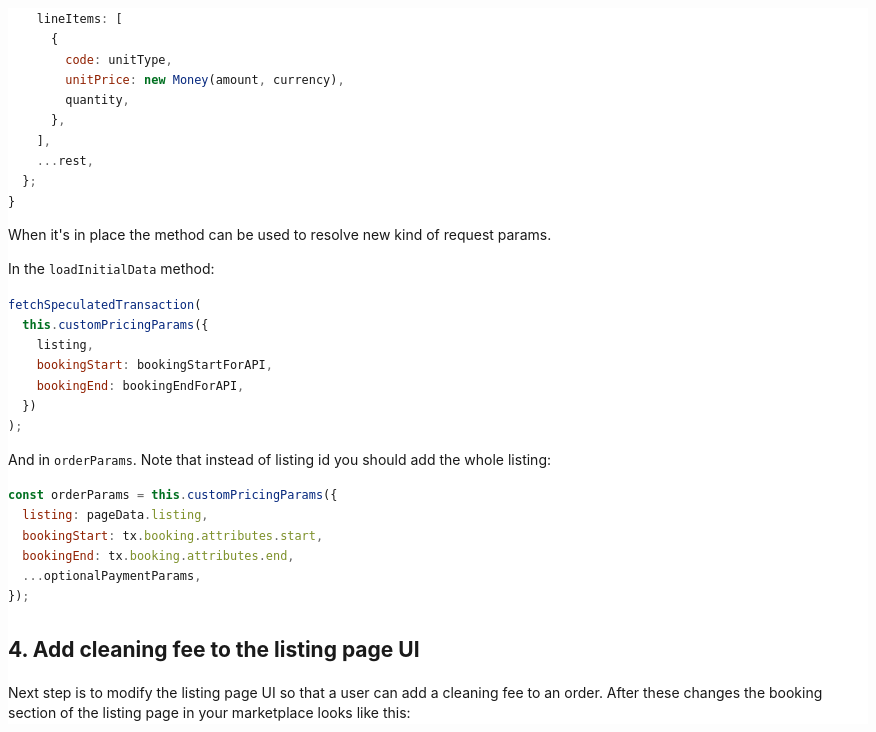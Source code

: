 ```js
    lineItems: [
      {
        code: unitType,
        unitPrice: new Money(amount, currency),
        quantity,
      },
    ],
    ...rest,
  };
}

```

When it's in place the method can be used to resolve new kind of request
params.

In the `loadInitialData` method:

```js
fetchSpeculatedTransaction(
  this.customPricingParams({
    listing,
    bookingStart: bookingStartForAPI,
    bookingEnd: bookingEndForAPI,
  })
);
```

And in `orderParams`. Note that instead of listing id you should add the
whole listing:

```js
const orderParams = this.customPricingParams({
  listing: pageData.listing,
  bookingStart: tx.booking.attributes.start,
  bookingEnd: tx.booking.attributes.end,
  ...optionalPaymentParams,
});
```

## 4. Add cleaning fee to the listing page UI

Next step is to modify the listing page UI so that a user can add a
cleaning fee to an order. After these changes the booking section of the
listing page in your marketplace looks like this:
